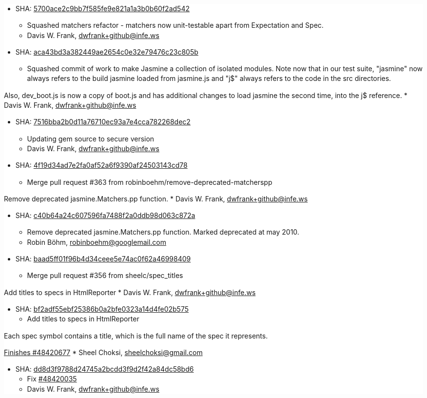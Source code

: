 
* SHA: [5700ace2c9bb7f585fe9e821a1a3b0b60f2ad542](https://github.com/pivotal/jasmine/commit/5700ace2c9bb7f585fe9e821a1a3b0b60f2ad542)
    * Squashed matchers refactor - matchers now unit-testable apart from Expectation and Spec.
    * Davis W. Frank, dwfrank+github@infe.ws


* SHA: [aca43bd3a382449ae2654c0e32e79476c23c805b](https://github.com/pivotal/jasmine/commit/aca43bd3a382449ae2654c0e32e79476c23c805b)
    * Squashed commit of work to make Jasmine a collection of isolated modules. Note now that in our test suite, "jasmine" now always refers to the build jasmine loaded from jasmine.js and "j$" always refers to the code in the src directories.

Also, dev_boot.js is now a copy of boot.js and has additional changes to load jasmine the second time, into the j$ reference.
    * Davis W. Frank, dwfrank+github@infe.ws


* SHA: [7516bba2b0d11a76710ec93a7e4cca782268dec2](https://github.com/pivotal/jasmine/commit/7516bba2b0d11a76710ec93a7e4cca782268dec2)
    * Updating gem source to secure version
    * Davis W. Frank, dwfrank+github@infe.ws


* SHA: [4f19d34ad7e2fa0af52a6f9390af24503143cd78](https://github.com/pivotal/jasmine/commit/4f19d34ad7e2fa0af52a6f9390af24503143cd78)
    * Merge pull request #363 from robinboehm/remove-deprecated-matcherspp

Remove deprecated jasmine.Matchers.pp function.
    * Davis W. Frank, dwfrank+github@infe.ws


* SHA: [c40b64a24c607596fa7488f2a0ddb98d063c872a](https://github.com/pivotal/jasmine/commit/c40b64a24c607596fa7488f2a0ddb98d063c872a)
    * Remove deprecated jasmine.Matchers.pp function. Marked deprecated at may 2010.
    * Robin Böhm, robinboehm@googlemail.com


* SHA: [baad5ff01f96b4d34ceee5e74ac0f62a46998409](https://github.com/pivotal/jasmine/commit/baad5ff01f96b4d34ceee5e74ac0f62a46998409)
    * Merge pull request #356 from sheelc/spec_titles

Add titles to specs in HtmlReporter
    * Davis W. Frank, dwfrank+github@infe.ws


* SHA: [bf2adf55ebf25386b0a2bfe0323a14d4fe02b575](https://github.com/pivotal/jasmine/commit/bf2adf55ebf25386b0a2bfe0323a14d4fe02b575)
    * Add titles to specs in HtmlReporter

Each spec symbol contains a title, which is the full name of the
spec it represents.

[Finishes #48420677](http://www.pivotaltracker.com/story/48420677)
    * Sheel Choksi, sheelchoksi@gmail.com


* SHA: [dd8d3f9788d24745a2bcdd3f9d2f42a84dc58bd6](https://github.com/pivotal/jasmine/commit/dd8d3f9788d24745a2bcdd3f9d2f42a84dc58bd6)
    * Fix [#48420035](http://www.pivotaltracker.com/story/48420035)
    * Davis W. Frank, dwfrank+github@infe.ws
